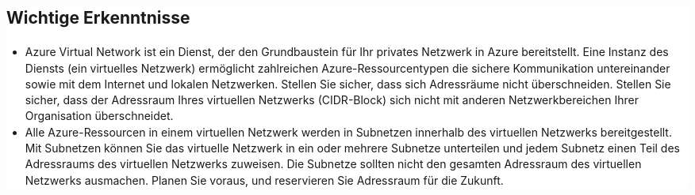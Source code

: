 ## Wichtige Erkenntnisse

+ Azure Virtual Network ist ein Dienst, der den Grundbaustein für Ihr privates Netzwerk in Azure bereitstellt. Eine Instanz des Diensts (ein virtuelles Netzwerk) ermöglicht zahlreichen Azure-Ressourcentypen die sichere Kommunikation untereinander sowie mit dem Internet und lokalen Netzwerken. Stellen Sie sicher, dass sich Adressräume nicht überschneiden. Stellen Sie sicher, dass der Adressraum Ihres virtuellen Netzwerks (CIDR-Block) sich nicht mit anderen Netzwerkbereichen Ihrer Organisation überschneidet.
+ Alle Azure-Ressourcen in einem virtuellen Netzwerk werden in Subnetzen innerhalb des virtuellen Netzwerks bereitgestellt. Mit Subnetzen können Sie das virtuelle Netzwerk in ein oder mehrere Subnetze unterteilen und jedem Subnetz einen Teil des Adressraums des virtuellen Netzwerks zuweisen. Die Subnetze sollten nicht den gesamten Adressraum des virtuellen Netzwerks ausmachen. Planen Sie voraus, und reservieren Sie Adressraum für die Zukunft.






